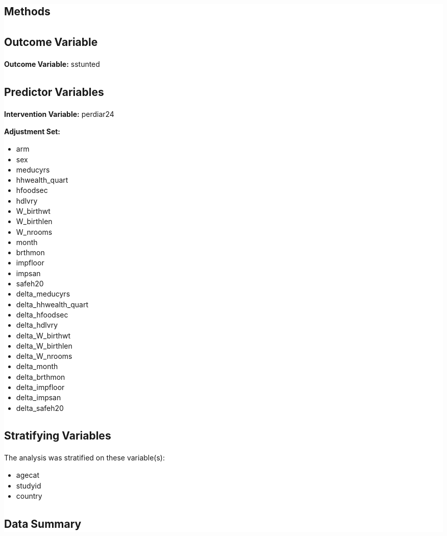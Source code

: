 





## Methods
## Outcome Variable

**Outcome Variable:** sstunted

## Predictor Variables

**Intervention Variable:** perdiar24

**Adjustment Set:**

* arm
* sex
* meducyrs
* hhwealth_quart
* hfoodsec
* hdlvry
* W_birthwt
* W_birthlen
* W_nrooms
* month
* brthmon
* impfloor
* impsan
* safeh20
* delta_meducyrs
* delta_hhwealth_quart
* delta_hfoodsec
* delta_hdlvry
* delta_W_birthwt
* delta_W_birthlen
* delta_W_nrooms
* delta_month
* delta_brthmon
* delta_impfloor
* delta_impsan
* delta_safeh20

## Stratifying Variables

The analysis was stratified on these variable(s):

* agecat
* studyid
* country

## Data Summary
